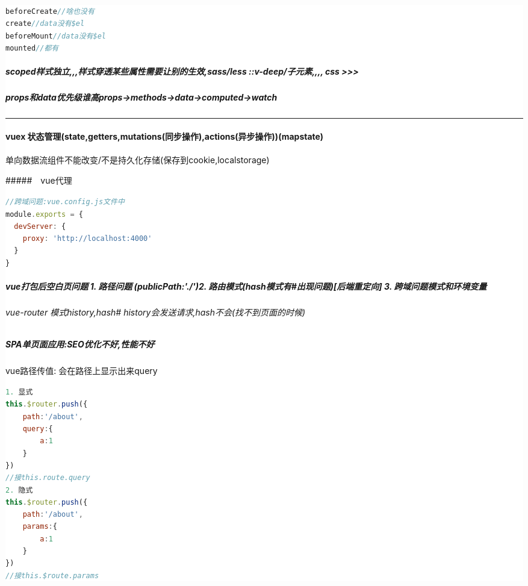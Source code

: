 ```js
beforeCreate//啥也没有
create//data没有$el
beforeMount//data没有$el
mounted//都有
```



##### scoped样式独立,,,样式穿透某些属性需要让别的生效,sass/less     ::v-deep/子元素,,,,    css     >>> 



##### props和data优先级谁高props->methods->data->computed->watch

------



#### vuex 状态管理(state,getters,mutations(同步操作),actions(异步操作))(mapstate)

单向数据流组件不能改变/不是持久化存储(保存到cookie,localstorage)

#####　vue代理

```js 
//跨域问题:vue.config.js文件中
module.exports = {
  devServer: {
    proxy: 'http://localhost:4000'
  }
}
```

##### vue打包后空白页问题   1. 路径问题 (publicPath:'./')2. 路由模式(hash模式有#出现问题)[后端重定向]  3. 跨域问题模式和环境变量



###### vue-router 模式history,hash#       history会发送请求,hash不会(找不到页面的时候)



##### SPA单页面应用:SEO优化不好,性能不好



vue路径传值:    会在路径上显示出来query

```js
1. 显式
this.$router.push({
    path:'/about',
    query:{
        a:1
    }
})
//接this.route.query
2. 隐式
this.$router.push({
    path:'/about',
    params:{
        a:1
    }
})
//接this.$route.params
```
